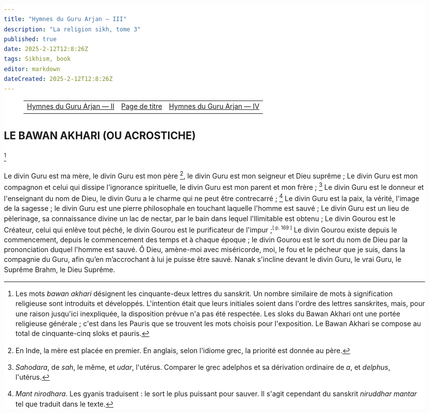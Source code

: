 ```yaml
---
title: "Hymnes du Guru Arjan — III"
description: "La religion sikh, tome 3"
published: true
date: 2025-2-12T12:8:26Z
tags: Sikhism, book
editor: markdown
dateCreated: 2025-2-12T12:8:26Z
---
```


<figure class="table chapter-navigator">
  <table>
    <tbody>
      <tr>
        <td>
        <a href="/fr/book/Sikhism/The_Sikh_Religion_Volume_3/Arjan_Hyms_2">
          <span class="mdi mdi-arrow-left-drop-circle"></span><span class="pl-2">Hymnes du Guru Arjan — II</span>
        </a>
        </td>
        <td>
        <a href="/fr/book/Sikhism/The_Sikh_Religion_Volume_3">
          <span class="mdi mdi-book-open-variant"></span><span class="pl-2">Page de titre</span>
        </a>
        </td>
        <td>
        <a href="/fr/book/Sikhism/The_Sikh_Religion_Volume_3/Arjan_Hyms_4">
          <span class="pr-2">Hymnes du Guru Arjan — IV</span><span class="mdi mdi-arrow-right-drop-circle"></span>
        </a>
        </td>
      </tr>
    </tbody>
  </table>
</figure>

## LE BAWAN AKHARI (OU ACROSTICHE)

[^1]

Le divin Guru est ma mère, le divin Guru est mon père [^2], le divin Guru est mon seigneur et Dieu suprême ;
Le divin Guru est mon compagnon et celui qui dissipe l'ignorance spirituelle, le divin Guru est mon parent et mon frère ; [^3]
Le divin Guru est le donneur et l'enseignant du nom de Dieu, le divin Guru a le charme qui ne peut être contrecarré ; [^4]
Le divin Guru est la paix, la vérité, l'image de la sagesse ; le divin Guru est une pierre philosophale en touchant laquelle l'homme est sauvé ;
Le divin Guru est un lieu de pèlerinage, sa connaissance divine un lac de nectar, par le bain dans lequel l'Ilimitable est obtenu ;
Le divin Gourou est le Créateur, celui qui enlève tout péché, le divin Gourou est le purificateur de l'impur ;<span id="p169"><sup><small>[ p. 169 ]</small></sup></span>
Le divin Gourou existe depuis le commencement, depuis le commencement des temps et à chaque époque ; le divin Gourou est le sort du nom de Dieu par la prononciation duquel l'homme est sauvé.
Ô Dieu, amène-moi avec miséricorde, moi, le fou et le pécheur que je suis, dans la compagnie du Guru, afin qu’en m’accrochant à lui je puisse être sauvé.
Nanak s'incline devant le divin Guru, le vrai Guru, le Suprême Brahm, le Dieu Suprême.


[^1]: Les mots _bawan akhari_ désignent les cinquante-deux lettres du sanskrit. Un nombre similaire de mots à signification religieuse sont introduits et développés. L'intention était que leurs initiales soient dans l'ordre des lettres sanskrites, mais, pour une raison jusqu'ici inexpliquée, la disposition prévue n'a pas été respectée. Les sloks du Bawan Akhari ont une portée religieuse générale ; c'est dans les Pauris que se trouvent les mots choisis pour l'exposition. Le Bawan Akhari se compose au total de cinquante-cinq sloks et pauris.
[^2]: En Inde, la mère est placée en premier. En anglais, selon l'idiome grec, la priorité est donnée au père.
[^3]: _Sahodara_, de _sah_, le même, et _udar_, l'utérus. Comparer le grec adelphos et sa dérivation ordinaire de _a_, et _delphus_, l'utérus.
[^4]: _Mant nirodhara_. Les gyanis traduisent : le sort le plus puissant pour sauver. Il s'agit cependant du sanskrit _niruddhar mantar_ tel que traduit dans le texte.
[^5]: Akar. Littéralement : formes, corps.
[^6]: Afin qu'ils soient sous sa puissance.
[^7]: Soit dans l'utérus, soit après la naissance. D'autres traduisent : soit dans ce monde, soit dans l'autre.
[^8]: _Trigun_. Littéralement : les trois qualités qui prévalent dans le monde.
[^9]: Également traduit par : L'homme fait le bien et le mal selon le destin, comme Dieu lui-même l'a ordonné.
[^10]: Également traduit — Qui sont fugaces comme la teinture du carthame et
[^11]: Également traduit par « Ce n’est pas en comptant les prières dites ou les actions accomplies.
[^12]: C'est-à-dire des mauvaises actions.
[^13]: C'est-à-dire que les hommes sont placés dans le monde en fonction de leurs bons et mauvais actes dans la vie précédente, et non par l'intervention spéciale de Dieu.
[^14]: Ce sont des exercices du système religieux Jog. _Purak_, l'inspiration, consiste à fermer la narine droite et à aspirer de l'air par la gauche ; _kumbhak_, la suspension, à fermer la bouche et à fermer les deux narines ; et _rechak_, l'expiration, par la narine droite.
[^15]: Les quatre points cardinaux, les quatre points intermédiaires, le ciel au-dessus et la terre en dessous.
[^16]: Littéralement, rien n’arrive deux fois.
[^17]: Les hommes s'amusent et, ce faisant, gaspillent.
[^18]: La torture infligée par le dieu de la mort.
[^19]: Également traduit par : tu seras sauvé.
[^20]: Littéralement : tombera comme les feuilles des arbres.
[^21]: Ce slok est récité par les ménestrels sikhs lorsqu'ils commencent à chanter,
[^22]: C'est-à-dire Dieu.
[^23]: _Bhadu_, béni, heureux, du sanskrit _dhaddra_. Il pourrait cependant s'agir d'une déformation du mot _bahadur_, brave, héros. Si l'on lit _so sobha du hoi_, la traduction sera : Il sera honoré dans les deux mondes.
[^24]: _Mani_, considérer les choses comme si elles étaient les siennes.
[^25]: Ceci est expliqué pour signifier qu'il sera très humble.
[^26]: Métaphore issue des querelles de propriétaires fonciers indiens. Sur une parcelle disputée, un prétendant avance son pied, son adversaire fait de même. Dans le texte, l'expression signifie « mettre tout à sa portée ».
[^27]: Tu n'erreras plus dans la transmigration.
[^28]: Ce pauri est répété comme une grâce avant les repas.
[^29]: Les Sikhs répètent ce distique lorsqu'ils attachent leur turban.
[^30]: Également traduit : Celui qui remplit chaque cœur jouit du bonheur de Dieu.
[^31]: Littéralement — innombrables.
[^32]: Ordonner à Dieu d'une manière familière d'accorder des faveurs terrestres, comme envoyer la pluie, guérir les maladies, donner des fils aux parents, etc. — une pratique des Brahmanes.
[^33]: Littéralement : aucun d’entre eux n’ira avec toi.
[^34]: Cette ligne et la précédente sont également traduites—
[^35]: Le compte de l'homme auprès de Dieu est toujours débiteur.
[^36]: _Akhar_. Littéralement : une lettre. Il existe cependant un jeu de mots. Il signifie également « indestructible », du sanskrit, une négation, et _kshar_, destruction.
[^37]: Ce slok et ce pauri LV sont chantés par les Sikhs à la fin de l'intonation d'un passage du Granth Sahib.